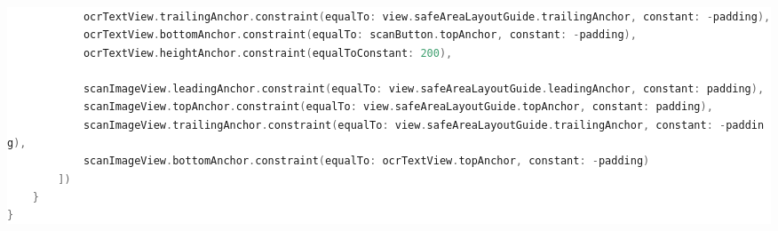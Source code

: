 ```swift
            ocrTextView.trailingAnchor.constraint(equalTo: view.safeAreaLayoutGuide.trailingAnchor, constant: -padding),
            ocrTextView.bottomAnchor.constraint(equalTo: scanButton.topAnchor, constant: -padding),
            ocrTextView.heightAnchor.constraint(equalToConstant: 200),
            
            scanImageView.leadingAnchor.constraint(equalTo: view.safeAreaLayoutGuide.leadingAnchor, constant: padding),
            scanImageView.topAnchor.constraint(equalTo: view.safeAreaLayoutGuide.topAnchor, constant: padding),
            scanImageView.trailingAnchor.constraint(equalTo: view.safeAreaLayoutGuide.trailingAnchor, constant: -padding),
            scanImageView.bottomAnchor.constraint(equalTo: ocrTextView.topAnchor, constant: -padding)
        ])
    }
}
```
